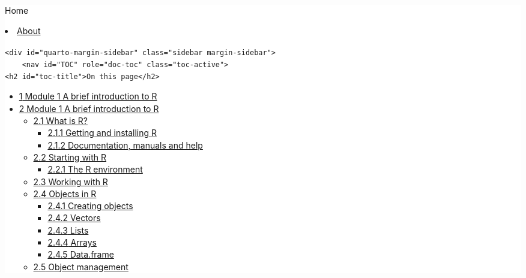 <span class="menu-text">Home</span></a>
  </li>  
  <li class="nav-item">
    <a class="nav-link" href="./about.html"> 
<span class="menu-text">About</span></a>
  </li>  
</ul>
          </div> <!-- /navcollapse -->
          <div class="quarto-navbar-tools">
</div>
      </div> <!-- /container-fluid -->
    </nav>
</header>

<div id="quarto-content" class="quarto-container page-columns page-rows-contents page-layout-article page-navbar">


    <div id="quarto-margin-sidebar" class="sidebar margin-sidebar">
        <nav id="TOC" role="doc-toc" class="toc-active">
    <h2 id="toc-title">On this page</h2>
   
  <ul>
  <li><a href="#module-1-a-brief-introduction-to-r" id="toc-module-1-a-brief-introduction-to-r" class="nav-link active" data-scroll-target="#module-1-a-brief-introduction-to-r"><span class="header-section-number">1</span> Module 1 A brief introduction to R</a></li>
  <li><a href="#module-1-a-brief-introduction-to-r-1" id="toc-module-1-a-brief-introduction-to-r-1" class="nav-link" data-scroll-target="#module-1-a-brief-introduction-to-r-1"><span class="header-section-number">2</span> Module 1 A brief introduction to R</a>
  <ul class="collapse">
  <li><a href="#what-is-r" id="toc-what-is-r" class="nav-link" data-scroll-target="#what-is-r"><span class="header-section-number">2.1</span> What is R?</a>
  <ul class="collapse">
  <li><a href="#getting-and-installing-r" id="toc-getting-and-installing-r" class="nav-link" data-scroll-target="#getting-and-installing-r"><span class="header-section-number">2.1.1</span> Getting and installing R</a></li>
  <li><a href="#documentation-manuals-and-help" id="toc-documentation-manuals-and-help" class="nav-link" data-scroll-target="#documentation-manuals-and-help"><span class="header-section-number">2.1.2</span> Documentation, manuals and help</a></li>
  </ul></li>
  <li><a href="#starting-with-r" id="toc-starting-with-r" class="nav-link" data-scroll-target="#starting-with-r"><span class="header-section-number">2.2</span> Starting with R</a>
  <ul class="collapse">
  <li><a href="#the-r-environment" id="toc-the-r-environment" class="nav-link" data-scroll-target="#the-r-environment"><span class="header-section-number">2.2.1</span> The R environment</a></li>
  </ul></li>
  <li><a href="#working-with-r" id="toc-working-with-r" class="nav-link" data-scroll-target="#working-with-r"><span class="header-section-number">2.3</span> Working with R</a></li>
  <li><a href="#objects-in-r" id="toc-objects-in-r" class="nav-link" data-scroll-target="#objects-in-r"><span class="header-section-number">2.4</span> Objects in R</a>
  <ul class="collapse">
  <li><a href="#creating-objects" id="toc-creating-objects" class="nav-link" data-scroll-target="#creating-objects"><span class="header-section-number">2.4.1</span> Creating objects</a></li>
  <li><a href="#vectors" id="toc-vectors" class="nav-link" data-scroll-target="#vectors"><span class="header-section-number">2.4.2</span> Vectors</a></li>
  <li><a href="#lists" id="toc-lists" class="nav-link" data-scroll-target="#lists"><span class="header-section-number">2.4.3</span> Lists</a></li>
  <li><a href="#arrays" id="toc-arrays" class="nav-link" data-scroll-target="#arrays"><span class="header-section-number">2.4.4</span> Arrays</a></li>
  <li><a href="#data.frame" id="toc-data.frame" class="nav-link" data-scroll-target="#data.frame"><span class="header-section-number">2.4.5</span> Data.frame</a></li>
  </ul></li>
  <li><a href="#object-management" id="toc-object-management" class="nav-link" data-scroll-target="#object-management"><span class="header-section-number">2.5</span> Object management</a></li>